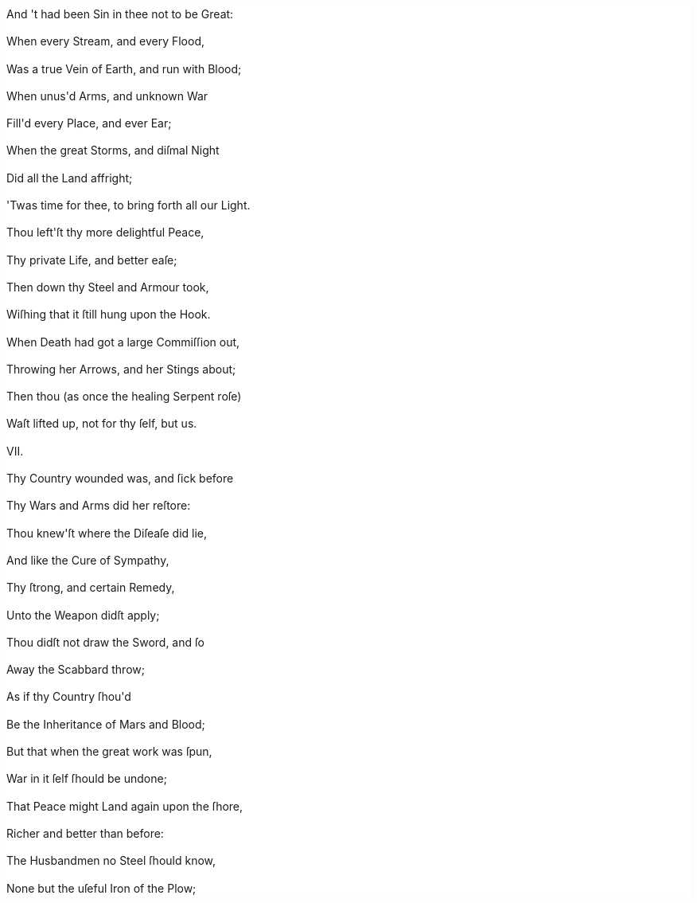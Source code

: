 And 't had been Sin in thee not to be Great:

When every Stream, and every Flood,

Was a true Vein of Earth, and run with Blood;

When unus'd Arms, and unknown War

Fill'd every Place, and ever Ear;

When the great Storms, and diſmal Night

Did all the Land affright;

'Twas time for thee, to bring forth all our Light.

Thou left'ſt thy more delightful Peace,

Thy private Life, and better eaſe;

Then down thy Steel and Armour took,

Wiſhing that it ſtill hung upon the Hook.

When Death had got a large Commiſſion out,

Throwing her Arrows, and her Stings about;

Then thou (as once the healing Serpent roſe)

Waſt lifted up, not for thy ſelf, but us.

VII.

Thy Country wounded was, and ſick before

Thy Wars and Arms did her reſtore:

Thou knew'ſt where the Diſeaſe did lie,

And like the Cure of Sympathy,

Thy ſtrong, and certain Remedy,

Unto the Weapon didſt apply;

Thou didſt not draw the Sword, and ſo

Away the Scabbard throw;

As if thy Country ſhou'd

Be the Inheritance of Mars and Blood;

But that when the great work was ſpun,

War in it ſelf ſhould be undone;

That Peace might Land again upon the ſhore,

Richer and better than before:

The Husbandmen no Steel ſhould know,

None but the uſeful Iron of the Plow;
